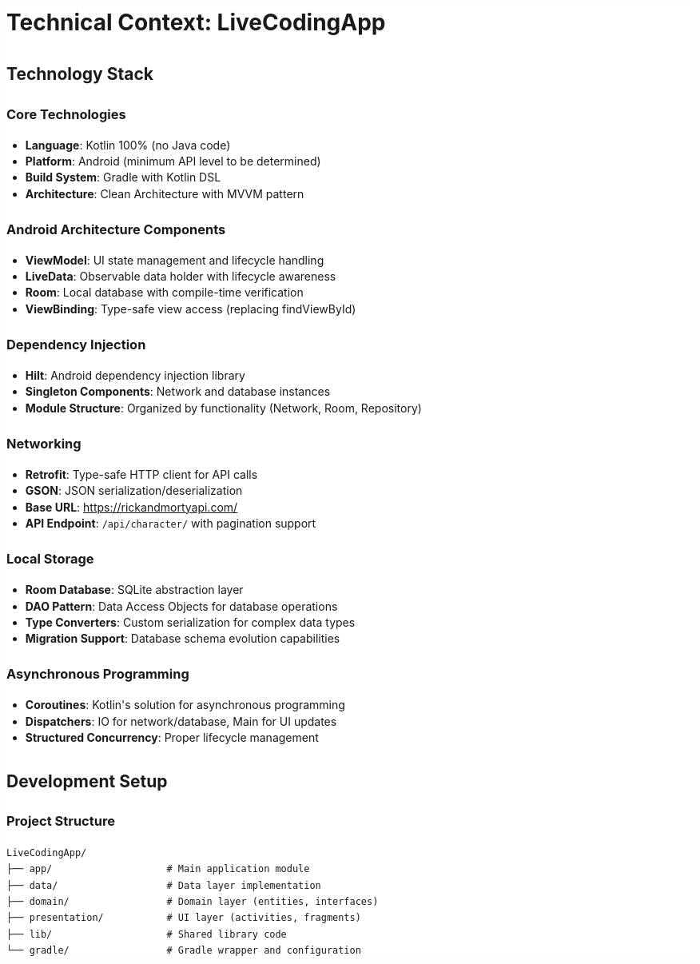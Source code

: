 # Technical Context: LiveCodingApp

## Technology Stack

### **Core Technologies**
- **Language**: Kotlin 100% (no Java code)
- **Platform**: Android (minimum API level to be determined)
- **Build System**: Gradle with Kotlin DSL
- **Architecture**: Clean Architecture with MVVM pattern

### **Android Architecture Components**
- **ViewModel**: UI state management and lifecycle handling
- **LiveData**: Observable data holder with lifecycle awareness
- **Room**: Local database with compile-time verification
- **ViewBinding**: Type-safe view access (replacing findViewById)

### **Dependency Injection**
- **Hilt**: Android dependency injection library
- **Singleton Components**: Network and database instances
- **Module Structure**: Organized by functionality (Network, Room, Repository)

### **Networking**
- **Retrofit**: Type-safe HTTP client for API calls
- **GSON**: JSON serialization/deserialization
- **Base URL**: https://rickandmortyapi.com/
- **API Endpoint**: `/api/character/` with pagination support

### **Local Storage**
- **Room Database**: SQLite abstraction layer
- **DAO Pattern**: Data Access Objects for database operations
- **Type Converters**: Custom serialization for complex data types
- **Migration Support**: Database schema evolution capabilities

### **Asynchronous Programming**
- **Coroutines**: Kotlin's solution for asynchronous programming
- **Dispatchers**: IO for network/database, Main for UI updates
- **Structured Concurrency**: Proper lifecycle management

## Development Setup

### **Project Structure**
```
LiveCodingApp/
├── app/                    # Main application module
├── data/                   # Data layer implementation
├── domain/                 # Domain layer (entities, interfaces)
├── presentation/           # UI layer (activities, fragments)
├── lib/                    # Shared library code
└── gradle/                 # Gradle wrapper and configuration
```
